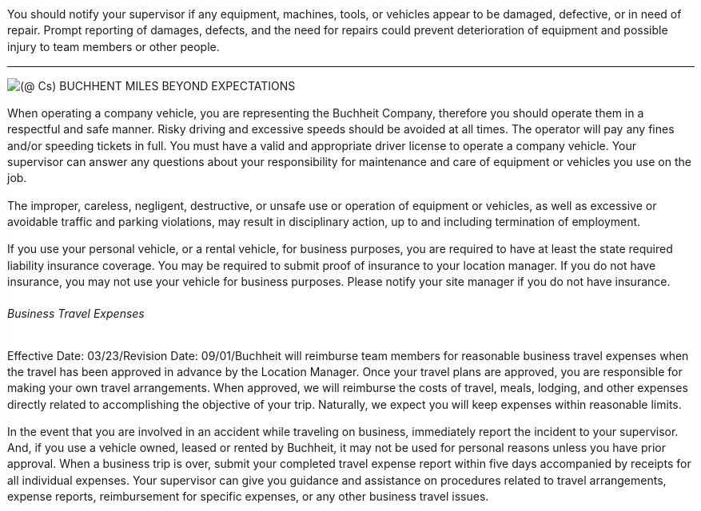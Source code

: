 You should notify your supervisor if any equipment, machines, tools, or vehicles appear to be damaged,
defective, or in need of repair. Prompt reporting of damages, defects, and the need for repairs could prevent
deterioration of equipment and possible injury to team members or other people.

---

![(@ Cs) BUCHHENT MILES BEYOND EXPECTATIONS](/Users/sriks/Documents/Projects/FrontShiftAI/data_pipeline/data/parsed/Logistics_Buchheit_Logistics_image_31_0.png)

When operating a company vehicle, you are representing the Buchheit Company, therefore you should
operate them in a respectful and safe manner. Risky driving and excessive speeds should be avoided at all
times. The operator will pay any fines and/or speeding tickets in full. You must have a valid and
appropriate driver license to operate a company vehicle. Your supervisor can answer any questions about
your responsibility for maintenance and care of equipment or vehicles you use on the job.

The improper, careless, negligent, destructive, or unsafe use or operation of equipment or vehicles, as well as
excessive or avoidable traffic and parking violations, may result in disciplinary action, up to and including
termination of employment.

If you use your personal vehicle, or a rental vehicle, for business purposes, you are required to have at least
the state required liability insurance coverage. You may be required to submit proof of insurance to your
location manager. If you do not have insurance, you may not use your vehicle for business purposes. Please
notify your site manager if you do not have insurance.

###### Business Travel Expenses
Effective Date: 03/23/Revision Date: 09/01/Buchheit will reimburse team members for reasonable business travel expenses when the travel has been
approved in advance by the Location Manager. Once your travel plans are approved, you are responsible for
making your own travel arrangements. When approved, we will reimburse the costs of travel, meals, lodging,
and other expenses directly related to accomplishing the objective of your trip. Naturally, we expect you will
keep expenses within reasonable limits.

In the event that you are involved in an accident while traveling on business, immediately report the incident
to your supervisor. And, if you use a vehicle owned, leased or rented by Buchheit, it may not be used for
personal reasons unless you have prior approval. When a business trip is over, submit your completed travel
expense report within five days accompanied by receipts for all individual expenses. Your supervisor can
give you guidance and assistance on procedures related to travel arrangements, expense reports,
reimbursement for specific expenses, or any other business travel issues.
